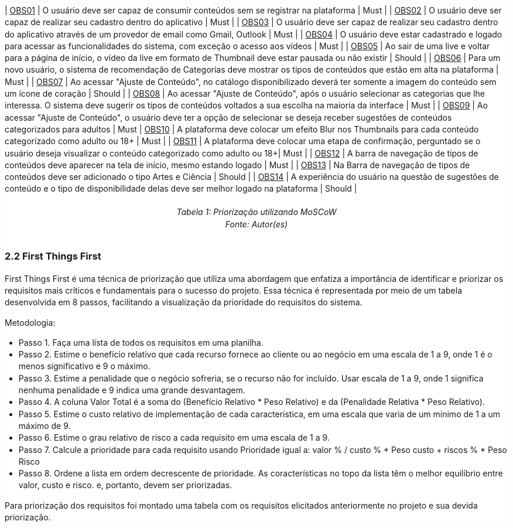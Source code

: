 | [OBS01](../../elicitacao/tecnicas/observacao/#OBS01) | O usuário deve ser capaz de consumir conteúdos sem se registrar na plataforma | Must |
| [OBS02](../../elicitacao/tecnicas/observacao/#OBS02) | O usuário deve ser capaz de realizar seu cadastro dentro do aplicativo | Must |
| [OBS03](../../elicitacao/tecnicas/observacao/#OBS03) | O usuário deve ser capaz de realizar seu cadastro dentro do aplicativo através de um provedor de email como Gmail, Outlook | Must |
| [OBS04](../../elicitacao/tecnicas/observacao/#OBS04) | O usuário deve estar cadastrado e logado para acessar as funcionalidades do sistema, com exceção o acesso aos vídeos  | Must |
| [OBS05](../../elicitacao/tecnicas/observacao/#OBS05) | Ao sair de uma live e voltar para a página de início, o vídeo da live em formato de Thumbnail deve estar pausada ou não existir | Should |
| [OBS06](../../elicitacao/tecnicas/observacao/#OBS06) | Para um novo usuário, o sistema de recomendação de Categorias deve mostrar os tipos de conteúdos que estão em alta na plataforma | Must |
| [OBS07](../../elicitacao/tecnicas/observacao/#OBS07) | Ao acessar "Ajuste de Conteúdo", no catálogo disponibilizado deverá ter somente a imagem do conteúdo sem um ícone de coração | Should |
| [OBS08](../../elicitacao/tecnicas/observacao/#OBS08) | Ao acessar "Ajuste de Conteúdo", após o usuário selecionar as categorias que lhe interessa. O sistema deve sugerir os tipos de conteúdos voltados a sua escolha na maioria da interface | Must |
| [OBS09](../../elicitacao/tecnicas/observacao/#OBS09) | Ao acessar "Ajuste de Conteúdo", o usuário deve ter a opção de selecionar se deseja receber sugestões de conteúdos categorizados para adultos | Must
| [OBS10](../../elicitacao/tecnicas/observacao/#OBS10) | A plataforma deve colocar um efeito Blur nos Thumbnails para cada conteúdo categorizado como adulto ou 18+ | Must |
| [OBS11](../../elicitacao/tecnicas/observacao/#OBS11) | A plataforma deve colocar uma etapa de confirmação, perguntado se o usuário deseja visualizar o conteúdo categorizado como adulto ou 18+| Must |
| [OBS12](../../elicitacao/tecnicas/observacao/#OBS12) | A barra de navegação de tipos de conteúdos deve aparecer na tela de início, mesmo estando logado  | Must |
| [OBS13](../../elicitacao/tecnicas/observacao/#OBS13) | Na Barra de navegação de tipos de conteúdos deve ser adicionado o tipo Artes e Ciência | Should |
| [OBS14](../../elicitacao/tecnicas/observacao/#OBS14) | A experiência do usuário na questão de sugestões de conteúdo e o tipo de disponibilidade delas deve ser melhor logado na plataforma | Should |

<h6 align = "center"> Tabela 1: Priorização utilizando MoSCoW
<br>Fonte: Autor(es)</h6>

### 2.2 First Things First

First Things First é uma técnica de priorização que utiliza uma abordagem que enfatiza a importância de identificar e priorizar os requisitos mais críticos e fundamentais para o sucesso do projeto. Essa técnica é representada por meio de um tabela desenvolvida em 8 passos, facilitando a visualização da prioridade do requisitos do sistema.

Metodologia:

- Passo 1. Faça uma lista de todos os requisitos em uma planilha.
- Passo 2. Estime o benefício relativo que cada recurso fornece ao cliente ou ao negócio em uma escala de 1 a 9, onde 1 é o menos significativo e 9 o máximo.
- Passo 3. Estime a penalidade que o negócio sofreria, se o recurso não for incluído. Usar escala de 1 a 9, onde 1 significa nenhuma penalidade e 9 indica uma grande desvantagem.
- Passo 4. A coluna Valor Total é a soma do (Benefício Relativo * Peso Relativo) e da (Penalidade Relativa * Peso Relativo).
- Passo 5. Estime o custo relativo de implementação de cada característica, em uma escala que varia de um mínimo de 1 a um máximo de 9.
- Passo 6. Estime o grau relativo de risco a cada requisito em uma escala de 1 a 9.
- Passo 7. Calcule a prioridade para cada requisito usando Prioridade igual a: 
valor % / custo % * Peso custo + riscos % * Peso Risco
- Passo 8. Ordene a lista em ordem decrescente de prioridade. As coracterísticas no topo da lista têm o melhor equilíbrio entre valor, custo e risco. e, portanto, devem ser priorizadas.

Para priorização dos requisitos foi montado uma tabela com os requisitos elicitados anteriormente no projeto e sua devida priorização.
